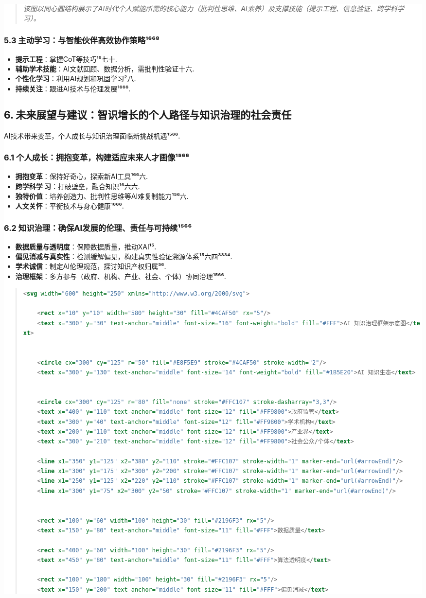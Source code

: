 > *该图以同心圆结构展示了AI时代个人赋能所需的核心能力（批判性思维、AI素养）及支撑技能（提示工程、信息验证、跨学科学 习）。*

### 5.3 主动学习：与智能伙伴高效协作策略¹⁶⁶⁸

*   **提示工程**：掌握CoT等技巧¹⁶七十.
*   **辅助学术技能**：AI文献回顾、数据分析，需批判性验证十六.
*   **个性化学习**：利用AI规划和巩固学习²八.
*   **持续关注**：跟进AI技术与伦理发展¹⁶⁶⁶.

## 6. 未来展望与建议：智识增长的个人路径与知识治理的社会责任

AI技术带来变革，个人成长与知识治理面临新挑战机遇¹⁵⁶⁶.

### 6.1 个人成长：拥抱变革，构建适应未来人才画像¹⁵⁶⁶

*   **拥抱变革**：保持好奇心，探索新AI工具¹⁶⁶六.
*   **跨学科学 习**：打破壁垒，融合知识¹⁶六六.
*   **独特价值**：培养创造力、批判性思维等AI难复制能力¹⁵⁶六.
*   **人文关怀**：平衡技术与身心健康¹⁶⁶⁶.

### 6.2 知识治理：确保AI发展的伦理、责任与可持续¹⁵⁶⁶

*   **数据质量与透明度**：保障数据质量，推动XAI¹⁵.
*   **偏见消减与真实性**：检测缓解偏见，构建真实性验证溯源体系¹⁵六四³³³⁴.
*   **学术诚信**：制定AI伦理规范，探讨知识产权归属⁵⁶.
*   **治理框架**：多方参与（政府、机构、产业、社会、个体）协同治理¹⁵⁶⁶.

> ```svg
> <svg width="600" height="250" xmlns="http://www.w3.org/2000/svg">
>     
>     <rect x="10" y="10" width="580" height="30" fill="#4CAF50" rx="5"/>
>     <text x="300" y="30" text-anchor="middle" font-size="16" font-weight="bold" fill="#FFF">AI 知识治理框架示意图</text>
> 
>     
>     <circle cx="300" cy="125" r="50" fill="#E8F5E9" stroke="#4CAF50" stroke-width="2"/>
>     <text x="300" y="130" text-anchor="middle" font-size="14" font-weight="bold" fill="#1B5E20">AI 知识生态</text>
> 
>     
>     <circle cx="300" cy="125" r="80" fill="none" stroke="#FFC107" stroke-dasharray="3,3"/>
>     <text x="400" y="110" text-anchor="middle" font-size="12" fill="#FF9800">政府监管</text>
>     <text x="300" y="40" text-anchor="middle" font-size="12" fill="#FF9800">学术机构</text>
>     <text x="200" y="110" text-anchor="middle" font-size="12" fill="#FF9800">产业界</text>
>     <text x="300" y="210" text-anchor="middle" font-size="12" fill="#FF9800">社会公众/个体</text>
> 
>     <line x1="350" y1="125" x2="380" y2="110" stroke="#FFC107" stroke-width="1" marker-end="url(#arrowEnd)"/>
>     <line x1="300" y1="175" x2="300" y2="200" stroke="#FFC107" stroke-width="1" marker-end="url(#arrowEnd)"/>
>     <line x1="250" y1="125" x2="220" y2="110" stroke="#FFC107" stroke-width="1" marker-end="url(#arrowEnd)"/>
>     <line x1="300" y1="75" x2="300" y2="50" stroke="#FFC107" stroke-width="1" marker-end="url(#arrowEnd)"/>
> 
>     
>     <rect x="100" y="60" width="100" height="30" fill="#2196F3" rx="5"/>
>     <text x="150" y="80" text-anchor="middle" font-size="11" fill="#FFF">数据质量</text>
> 
>     <rect x="400" y="60" width="100" height="30" fill="#2196F3" rx="5"/>
>     <text x="450" y="80" text-anchor="middle" font-size="11" fill="#FFF">算法透明度</text>
> 
>     <rect x="100" y="180" width="100" height="30" fill="#2196F3" rx="5"/>
>     <text x="150" y="200" text-anchor="middle" font-size="11" fill="#FFF">偏见消减</text>